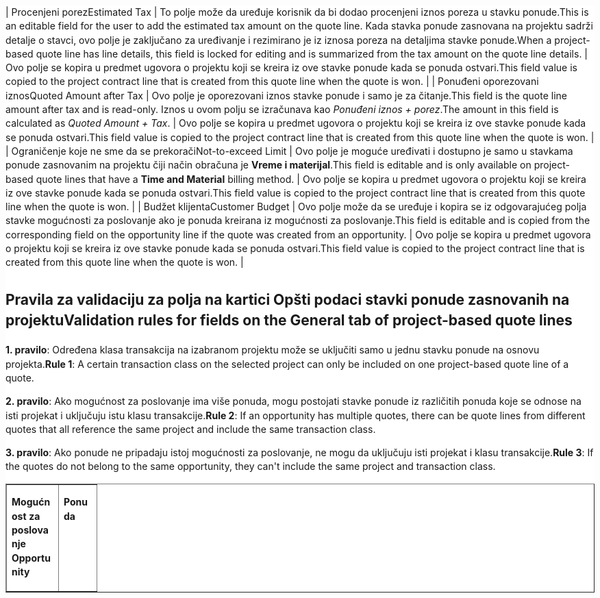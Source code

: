 | <span data-ttu-id="b80d0-153">Procenjeni porez</span><span class="sxs-lookup"><span data-stu-id="b80d0-153">Estimated Tax</span></span> | <span data-ttu-id="b80d0-154">To polje može da uređuje korisnik da bi dodao procenjeni iznos poreza u stavku ponude.</span><span class="sxs-lookup"><span data-stu-id="b80d0-154">This is an editable field for the user to add the estimated tax amount on the quote line.</span></span> <span data-ttu-id="b80d0-155">Kada stavka ponude zasnovana na projektu sadrži detalje o stavci, ovo polje je zaključano za uređivanje i rezimirano je iz iznosa poreza na detaljima stavke ponude.</span><span class="sxs-lookup"><span data-stu-id="b80d0-155">When a project-based quote line has line details, this field is locked for editing and is summarized from the tax amount on the quote line details.</span></span> | <span data-ttu-id="b80d0-156">Ovo polje se kopira u predmet ugovora o projektu koji se kreira iz ove stavke ponude kada se ponuda ostvari.</span><span class="sxs-lookup"><span data-stu-id="b80d0-156">This field value is copied to the project contract line that is created from this quote line when the quote is won.</span></span> |
| <span data-ttu-id="b80d0-157">Ponuđeni oporezovani iznos</span><span class="sxs-lookup"><span data-stu-id="b80d0-157">Quoted Amount after Tax</span></span> | <span data-ttu-id="b80d0-158">Ovo polje je oporezovani iznos stavke ponude i samo je za čitanje.</span><span class="sxs-lookup"><span data-stu-id="b80d0-158">This field is the quote line amount after tax and is read-only.</span></span> <span data-ttu-id="b80d0-159">Iznos u ovom polju se izračunava kao *Ponuđeni iznos + porez*.</span><span class="sxs-lookup"><span data-stu-id="b80d0-159">The amount in this field is calculated as *Quoted Amount + Tax*.</span></span> | <span data-ttu-id="b80d0-160">Ovo polje se kopira u predmet ugovora o projektu koji se kreira iz ove stavke ponude kada se ponuda ostvari.</span><span class="sxs-lookup"><span data-stu-id="b80d0-160">This field value is copied to the project contract line that is created from this quote line when the quote is won.</span></span> |
| <span data-ttu-id="b80d0-161">Ograničenje koje ne sme da se prekorači</span><span class="sxs-lookup"><span data-stu-id="b80d0-161">Not-to-exceed Limit</span></span> | <span data-ttu-id="b80d0-162">Ovo polje je moguće uređivati i dostupno je samo u stavkama ponude zasnovanim na projektu čiji način obračuna je **Vreme i materijal**.</span><span class="sxs-lookup"><span data-stu-id="b80d0-162">This field is editable and is only available on project-based quote lines that have a **Time and Material** billing method.</span></span> | <span data-ttu-id="b80d0-163">Ovo polje se kopira u predmet ugovora o projektu koji se kreira iz ove stavke ponude kada se ponuda ostvari.</span><span class="sxs-lookup"><span data-stu-id="b80d0-163">This field value is copied to the project contract line that is created from this quote line when the quote is won.</span></span> |
| <span data-ttu-id="b80d0-164">Budžet klijenta</span><span class="sxs-lookup"><span data-stu-id="b80d0-164">Customer Budget</span></span> | <span data-ttu-id="b80d0-165">Ovo polje može da se uređuje i kopira se iz odgovarajućeg polja stavke mogućnosti za poslovanje ako je ponuda kreirana iz mogućnosti za poslovanje.</span><span class="sxs-lookup"><span data-stu-id="b80d0-165">This field is editable and is copied from the corresponding field on the opportunity line if the quote was created from an opportunity.</span></span> | <span data-ttu-id="b80d0-166">Ovo polje se kopira u predmet ugovora o projektu koji se kreira iz ove stavke ponude kada se ponuda ostvari.</span><span class="sxs-lookup"><span data-stu-id="b80d0-166">This field value is copied to the project contract line that is created from this quote line when the quote is won.</span></span> |

## <a name="validation-rules-for-fields-on-the-general-tab-of-project-based-quote-lines"></a><span data-ttu-id="b80d0-167">Pravila za validaciju za polja na kartici Opšti podaci stavki ponude zasnovanih na projektu</span><span class="sxs-lookup"><span data-stu-id="b80d0-167">Validation rules for fields on the General tab of project-based quote lines</span></span>

<span data-ttu-id="b80d0-168">**1. pravilo**: Određena klasa transakcija na izabranom projektu može se uključiti samo u jednu stavku ponude na osnovu projekta.</span><span class="sxs-lookup"><span data-stu-id="b80d0-168">**Rule 1**: A certain transaction class on the selected project can only be included on one project-based quote line of a quote.</span></span>

<span data-ttu-id="b80d0-169">**2. pravilo**: Ako mogućnost za poslovanje ima više ponuda, mogu postojati stavke ponude iz različitih ponuda koje se odnose na isti projekat i uključuju istu klasu transakcije.</span><span class="sxs-lookup"><span data-stu-id="b80d0-169">**Rule 2**: If an opportunity has multiple quotes, there can be quote lines from different quotes that all reference the same project and include the same transaction class.</span></span>

<span data-ttu-id="b80d0-170">**3. pravilo**: Ako ponude ne pripadaju istoj mogućnosti za poslovanje, ne mogu da uključuju isti projekat i klasu transakcije.</span><span class="sxs-lookup"><span data-stu-id="b80d0-170">**Rule 3**: If the quotes do not belong to the same opportunity, they can't include the same project and transaction class.</span></span>

<table border="1" cellspacing="0" cellpadding="0">
    <tbody>
        <tr>
            <td width="61" valign="top">
                <p><span data-ttu-id="b80d0-171">
                    <strong>Mogućnost za poslovanje</strong>
                </span><span class="sxs-lookup"><span data-stu-id="b80d0-171">
                    <strong>Opportunity</strong>
                </span></span></p>
            </td>
            <td width="41" valign="top">
                <p><span data-ttu-id="b80d0-172">
                    <strong>Ponuda</strong>